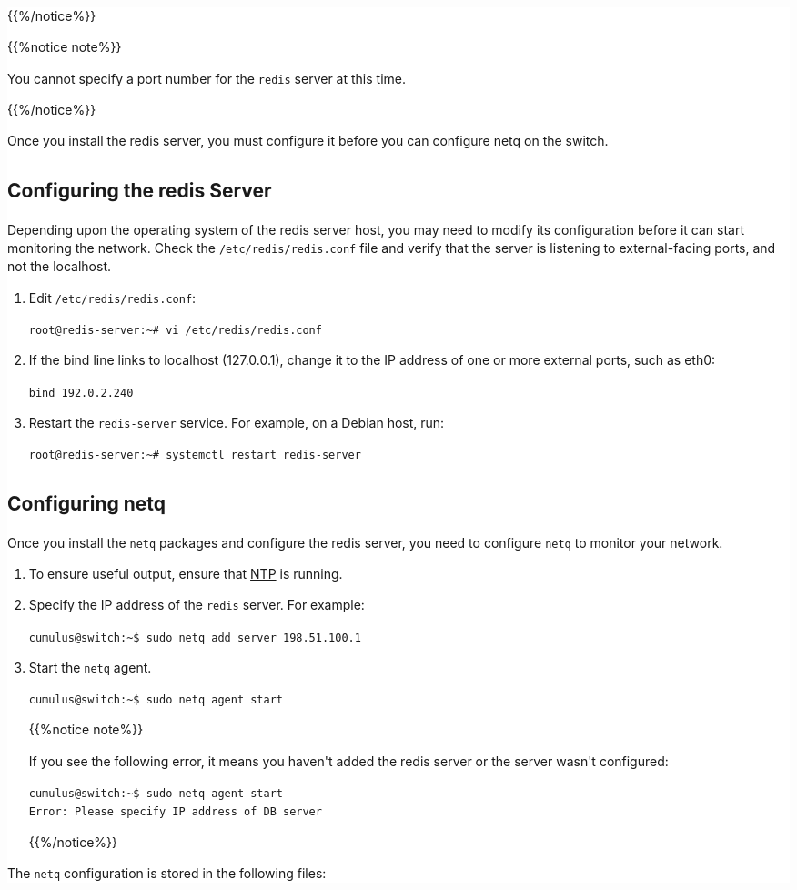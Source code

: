 {{%/notice%}}

{{%notice note%}}

You cannot specify a port number for the `redis` server at this time.

{{%/notice%}}

Once you install the redis server, you must configure it before you can
configure netq on the switch.

## <span>Configuring the redis Server</span>

Depending upon the operating system of the redis server host, you may
need to modify its configuration before it can start monitoring the
network. Check the `/etc/redis/redis.conf` file and verify that the
server is listening to external-facing ports, and not the localhost.

1.  Edit `/etc/redis/redis.conf`:
    
        root@redis-server:~# vi /etc/redis/redis.conf

2.  If the bind line links to localhost (127.0.0.1), change it to the IP
    address of one or more external ports, such as eth0:
    
        bind 192.0.2.240

3.  Restart the `redis-server` service. For example, on a Debian host,
    run:
    
        root@redis-server:~# systemctl restart redis-server

## <span>Configuring netq</span>

Once you install the `netq` packages and configure the redis server, you
need to configure `netq` to monitor your network.

1.  To ensure useful output, ensure that
    [NTP](/version/cumulus-rmp-321/System-Configuration/Setting-Date-and-Time)
    is running.

2.  Specify the IP address of the `redis` server. For example:
    
        cumulus@switch:~$ sudo netq add server 198.51.100.1

3.  Start the `netq` agent.
    
        cumulus@switch:~$ sudo netq agent start
    
    {{%notice note%}}
    
    If you see the following error, it means you haven't added the redis
    server or the server wasn't configured:
    
        cumulus@switch:~$ sudo netq agent start
        Error: Please specify IP address of DB server
    
    {{%/notice%}}

The `netq` configuration is stored in the following files:
